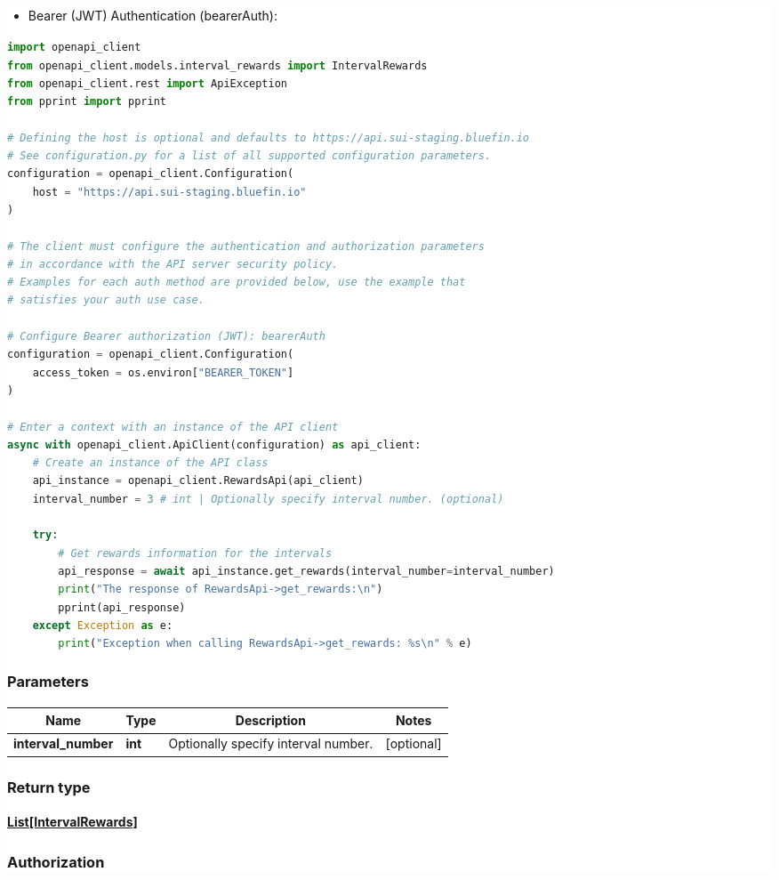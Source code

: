 * Bearer (JWT) Authentication (bearerAuth):

```python
import openapi_client
from openapi_client.models.interval_rewards import IntervalRewards
from openapi_client.rest import ApiException
from pprint import pprint

# Defining the host is optional and defaults to https://api.sui-staging.bluefin.io
# See configuration.py for a list of all supported configuration parameters.
configuration = openapi_client.Configuration(
    host = "https://api.sui-staging.bluefin.io"
)

# The client must configure the authentication and authorization parameters
# in accordance with the API server security policy.
# Examples for each auth method are provided below, use the example that
# satisfies your auth use case.

# Configure Bearer authorization (JWT): bearerAuth
configuration = openapi_client.Configuration(
    access_token = os.environ["BEARER_TOKEN"]
)

# Enter a context with an instance of the API client
async with openapi_client.ApiClient(configuration) as api_client:
    # Create an instance of the API class
    api_instance = openapi_client.RewardsApi(api_client)
    interval_number = 3 # int | Optionally specify interval number. (optional)

    try:
        # Get rewards information for the intervals
        api_response = await api_instance.get_rewards(interval_number=interval_number)
        print("The response of RewardsApi->get_rewards:\n")
        pprint(api_response)
    except Exception as e:
        print("Exception when calling RewardsApi->get_rewards: %s\n" % e)
```



### Parameters


Name | Type | Description  | Notes
------------- | ------------- | ------------- | -------------
 **interval_number** | **int**| Optionally specify interval number. | [optional] 

### Return type

[**List[IntervalRewards]**](IntervalRewards.md)

### Authorization
